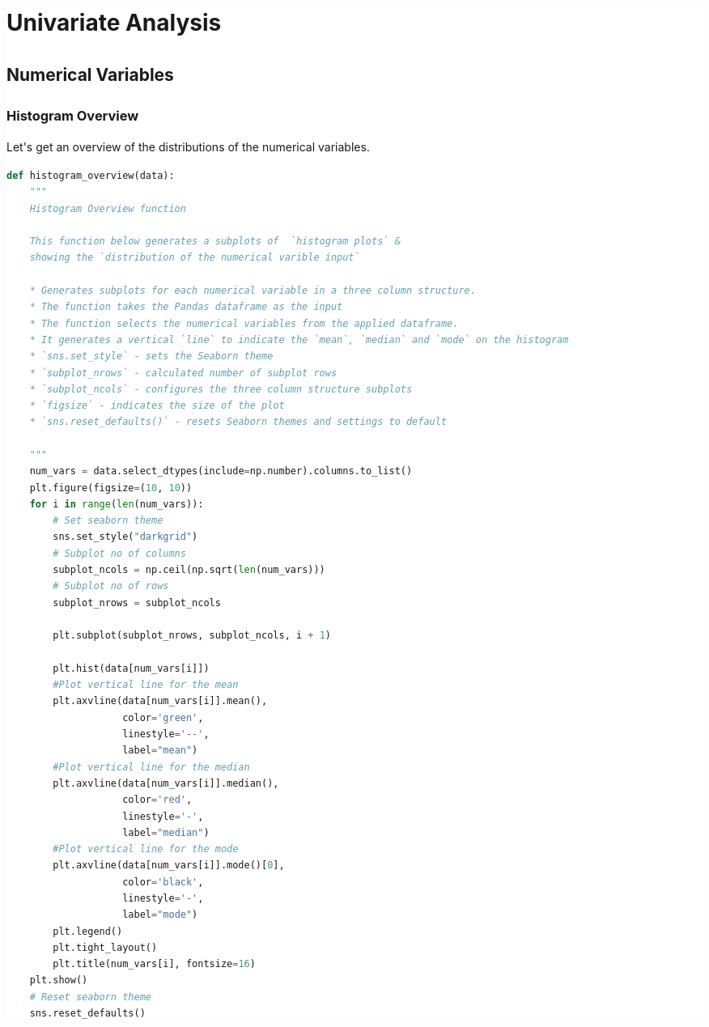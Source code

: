 # Univariate Analysis

## Numerical Variables

### Histogram Overview

Let's get an overview of the distributions of the numerical variables.


```python
def histogram_overview(data):
    """
    Histogram Overview function
    
    This function below generates a subplots of  `histogram plots` & 
    showing the `distribution of the numerical varible input`
    
    * Generates subplots for each numerical variable in a three column structure.
    * The function takes the Pandas dataframe as the input
    * The function selects the numerical variables from the applied dataframe.
    * It generates a vertical `line` to indicate the `mean`, `median` and `mode` on the histogram
    * `sns.set_style` - sets the Seaborn theme
    * `subplot_nrows` - calculated number of subplot rows
    * `subplot_ncols` - configures the three column structure subplots
    * `figsize` - indicates the size of the plot
    * `sns.reset_defaults()` - resets Seaborn themes and settings to default
    
    """
    num_vars = data.select_dtypes(include=np.number).columns.to_list()
    plt.figure(figsize=(10, 10))
    for i in range(len(num_vars)):
        # Set seaborn theme
        sns.set_style("darkgrid")
        # Subplot no of columns
        subplot_ncols = np.ceil(np.sqrt(len(num_vars)))
        # Subplot no of rows
        subplot_nrows = subplot_ncols

        plt.subplot(subplot_nrows, subplot_ncols, i + 1)

        plt.hist(data[num_vars[i]])
        #Plot vertical line for the mean
        plt.axvline(data[num_vars[i]].mean(),
                    color='green',
                    linestyle='--',
                    label="mean")
        #Plot vertical line for the median
        plt.axvline(data[num_vars[i]].median(),
                    color='red',
                    linestyle='-',
                    label="median")
        #Plot vertical line for the mode
        plt.axvline(data[num_vars[i]].mode()[0],
                    color='black',
                    linestyle='-',
                    label="mode")
        plt.legend()
        plt.tight_layout()
        plt.title(num_vars[i], fontsize=16)
    plt.show()
    # Reset seaborn theme
    sns.reset_defaults()
```